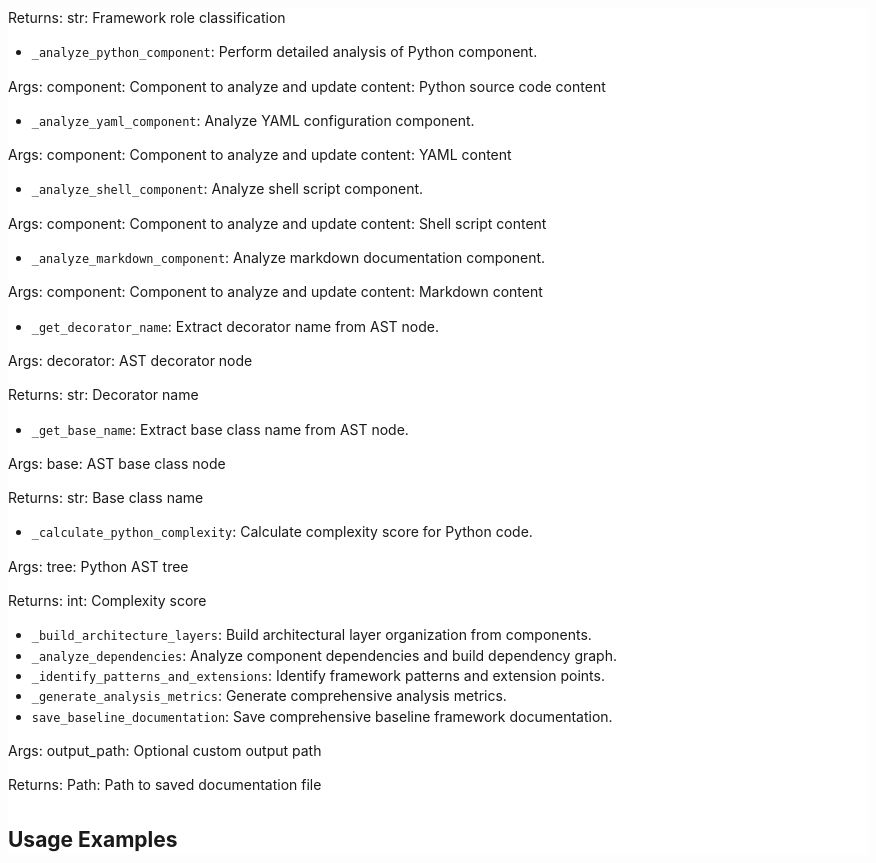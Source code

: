 Returns:
    str: Framework role classification
- `_analyze_python_component`: Perform detailed analysis of Python component.

Args:
    component: Component to analyze and update
    content: Python source code content
- `_analyze_yaml_component`: Analyze YAML configuration component.

Args:
    component: Component to analyze and update
    content: YAML content
- `_analyze_shell_component`: Analyze shell script component.

Args:
    component: Component to analyze and update
    content: Shell script content
- `_analyze_markdown_component`: Analyze markdown documentation component.

Args:
    component: Component to analyze and update
    content: Markdown content
- `_get_decorator_name`: Extract decorator name from AST node.

Args:
    decorator: AST decorator node
    
Returns:
    str: Decorator name
- `_get_base_name`: Extract base class name from AST node.

Args:
    base: AST base class node
    
Returns:
    str: Base class name
- `_calculate_python_complexity`: Calculate complexity score for Python code.

Args:
    tree: Python AST tree
    
Returns:
    int: Complexity score
- `_build_architecture_layers`: Build architectural layer organization from components.
- `_analyze_dependencies`: Analyze component dependencies and build dependency graph.
- `_identify_patterns_and_extensions`: Identify framework patterns and extension points.
- `_generate_analysis_metrics`: Generate comprehensive analysis metrics.
- `save_baseline_documentation`: Save comprehensive baseline framework documentation.

Args:
    output_path: Optional custom output path
    
Returns:
    Path: Path to saved documentation file


## Usage Examples
